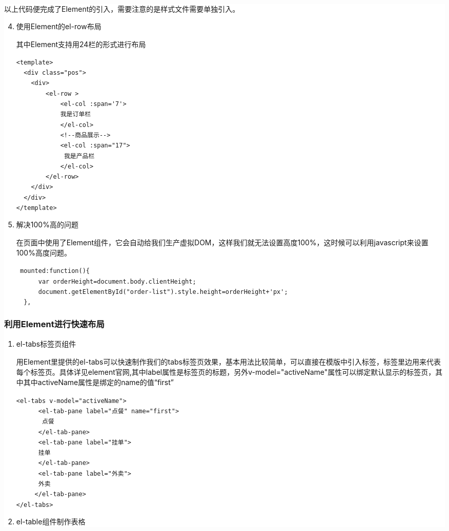    以上代码便完成了Element的引入，需要注意的是样式文件需要单独引入。

4. 使用Element的el-row布局

   其中Element支持用24栏的形式进行布局

   ```
   <template>
     <div class="pos">
       <div>
           <el-row >
               <el-col :span='7'>
               我是订单栏
               </el-col>
               <!--商品展示-->
               <el-col :span="17">
                我是产品栏
               </el-col>
           </el-row>
       </div>
     </div>
   </template>
   ```

5. 解决100%高的问题

   在页面中使用了Element组件，它会自动给我们生产虚拟DOM，这样我们就无法设置高度100%，这时候可以利用javascript来设置100%高度问题。

   ```
    mounted:function(){
         var orderHeight=document.body.clientHeight;
         document.getElementById("order-list").style.height=orderHeight+'px';
     },
   ```

### 利用Element进行快速布局

1. el-tabs标签页组件

   用Element里提供的el-tabs可以快速制作我们的tabs标签页效果，基本用法比较简单，可以直接在模版中引入<el-tabs>标签，标签里边用<el-tab-pane>来代表每个标签页。具体详见element官网,其中label属性是标签页的标题，另外v-model="activeName"属性可以绑定默认显示的标签页，其中其中activeName属性是绑定的name的值“first”

   ```
   <el-tabs v-model="activeName">
         <el-tab-pane label="点餐" name="first">
          点餐   
         </el-tab-pane>
         <el-tab-pane label="挂单">
         挂单
         </el-tab-pane>
         <el-tab-pane label="外卖">
         外卖
        </el-tab-pane>
   </el-tabs>
   ```

2. el-table组件制作表格
